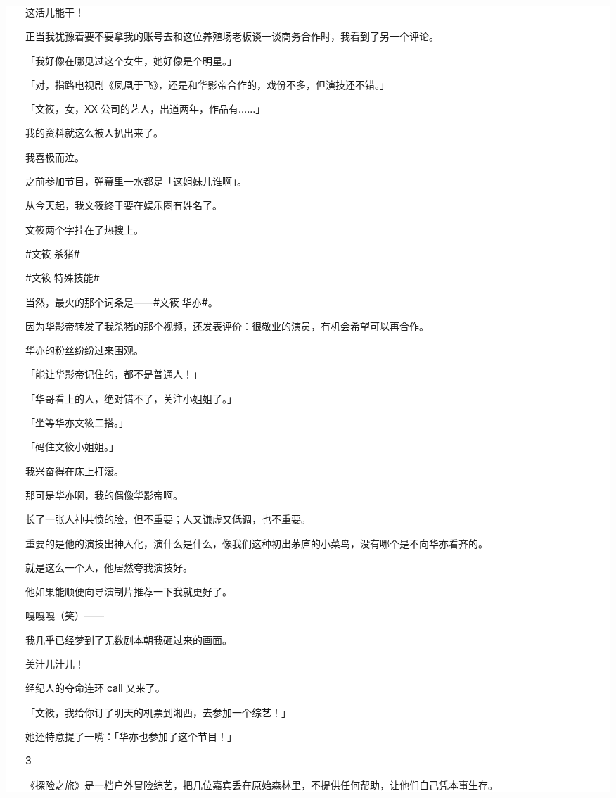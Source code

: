 &emsp;&emsp;这活儿能干！  
  
&emsp;&emsp;正当我犹豫着要不要拿我的账号去和这位养殖场老板谈一谈商务合作时，我看到了另一个评论。  
  
&emsp;&emsp;「我好像在哪见过这个女生，她好像是个明星。」  
  
&emsp;&emsp;「对，指路电视剧《凤凰于飞》，还是和华影帝合作的，戏份不多，但演技还不错。」  
  
&emsp;&emsp;「文筱，女，XX 公司的艺人，出道两年，作品有……」  
  
&emsp;&emsp;我的资料就这么被人扒出来了。  
  
&emsp;&emsp;我喜极而泣。  
  
&emsp;&emsp;之前参加节目，弹幕里一水都是「这姐妹儿谁啊」。  
  
&emsp;&emsp;从今天起，我文筱终于要在娱乐圈有姓名了。  
  
&emsp;&emsp;文筱两个字挂在了热搜上。  
  
&emsp;&emsp;#文筱 杀猪#  
  
&emsp;&emsp;#文筱 特殊技能#  
  
&emsp;&emsp;当然，最火的那个词条是——#文筱 华亦#。  
  
&emsp;&emsp;因为华影帝转发了我杀猪的那个视频，还发表评价：很敬业的演员，有机会希望可以再合作。  
  
&emsp;&emsp;华亦的粉丝纷纷过来围观。  
  
&emsp;&emsp;「能让华影帝记住的，都不是普通人！」  
  
&emsp;&emsp;「华哥看上的人，绝对错不了，关注小姐姐了。」  
  
&emsp;&emsp;「坐等华亦文筱二搭。」  
  
&emsp;&emsp;「码住文筱小姐姐。」  
  
&emsp;&emsp;我兴奋得在床上打滚。  
  
&emsp;&emsp;那可是华亦啊，我的偶像华影帝啊。  
  
&emsp;&emsp;长了一张人神共愤的脸，但不重要；人又谦虚又低调，也不重要。  
  
&emsp;&emsp;重要的是他的演技出神入化，演什么是什么，像我们这种初出茅庐的小菜鸟，没有哪个是不向华亦看齐的。  
  
&emsp;&emsp;就是这么一个人，他居然夸我演技好。  
  
&emsp;&emsp;他如果能顺便向导演制片推荐一下我就更好了。  
  
&emsp;&emsp;嘎嘎嘎（笑）——  
  
&emsp;&emsp;我几乎已经梦到了无数剧本朝我砸过来的画面。  
  
&emsp;&emsp;美汁儿汁儿！  
  
&emsp;&emsp;经纪人的夺命连环 call 又来了。  
  
&emsp;&emsp;「文筱，我给你订了明天的机票到湘西，去参加一个综艺！」  
  
&emsp;&emsp;她还特意提了一嘴：「华亦也参加了这个节目！」  
  
&emsp;&emsp;3  
  
&emsp;&emsp;《探险之旅》是一档户外冒险综艺，把几位嘉宾丢在原始森林里，不提供任何帮助，让他们自己凭本事生存。  
  